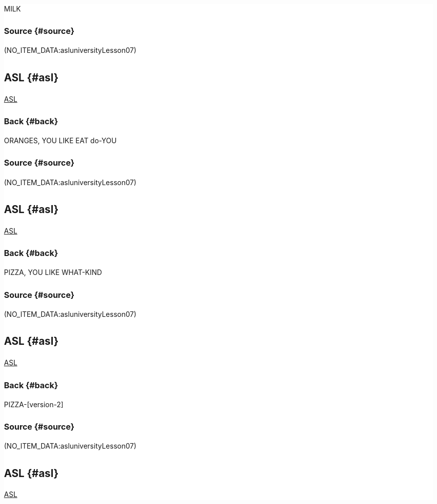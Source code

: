 MILK


### Source {#source}

(NO_ITEM_DATA:asluniversityLesson07)


## ASL {#asl}

[ASL](/ox-hugo/aslu-ORANGES--YOU-LIKE-EAT-do-YOU_LIFEPRINT-ASL.mp4)


### Back {#back}

ORANGES, YOU LIKE EAT do-YOU


### Source {#source}

(NO_ITEM_DATA:asluniversityLesson07)


## ASL {#asl}

[ASL](/ox-hugo/aslu-PIZZA--YOU-LIKE-WHAT-KIND_LIFEPRINT-ASL.mp4)


### Back {#back}

PIZZA, YOU LIKE WHAT-KIND


### Source {#source}

(NO_ITEM_DATA:asluniversityLesson07)


## ASL {#asl}

[ASL](/ox-hugo/aslu-PIZZA---version-2--_LIFEPRINT-ASL.mp4)


### Back {#back}

PIZZA-[version-2]


### Source {#source}

(NO_ITEM_DATA:asluniversityLesson07)


## ASL {#asl}

[ASL](/ox-hugo/aslu-PIZZA---version-3--_LIFEPRINT-ASL.mp4)
